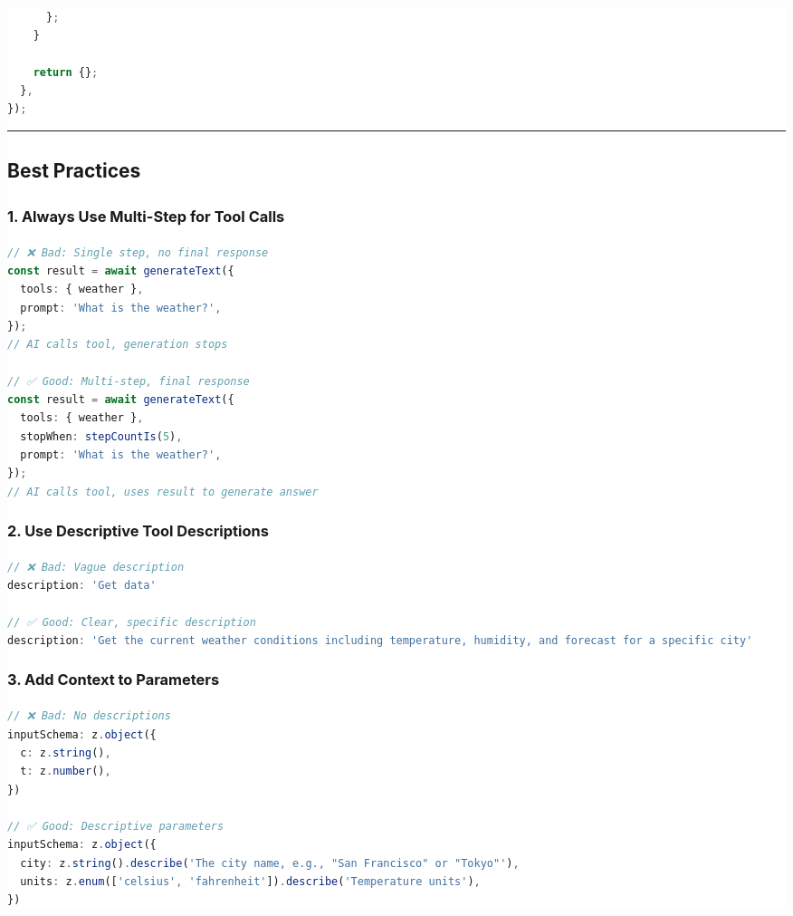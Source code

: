```typescript
      };
    }
    
    return {};
  },
});
```

---

## Best Practices

### 1. Always Use Multi-Step for Tool Calls

```typescript
// ❌ Bad: Single step, no final response
const result = await generateText({
  tools: { weather },
  prompt: 'What is the weather?',
});
// AI calls tool, generation stops

// ✅ Good: Multi-step, final response
const result = await generateText({
  tools: { weather },
  stopWhen: stepCountIs(5),
  prompt: 'What is the weather?',
});
// AI calls tool, uses result to generate answer
```

### 2. Use Descriptive Tool Descriptions

```typescript
// ❌ Bad: Vague description
description: 'Get data'

// ✅ Good: Clear, specific description
description: 'Get the current weather conditions including temperature, humidity, and forecast for a specific city'
```

### 3. Add Context to Parameters

```typescript
// ❌ Bad: No descriptions
inputSchema: z.object({
  c: z.string(),
  t: z.number(),
})

// ✅ Good: Descriptive parameters
inputSchema: z.object({
  city: z.string().describe('The city name, e.g., "San Francisco" or "Tokyo"'),
  units: z.enum(['celsius', 'fahrenheit']).describe('Temperature units'),
})
```
